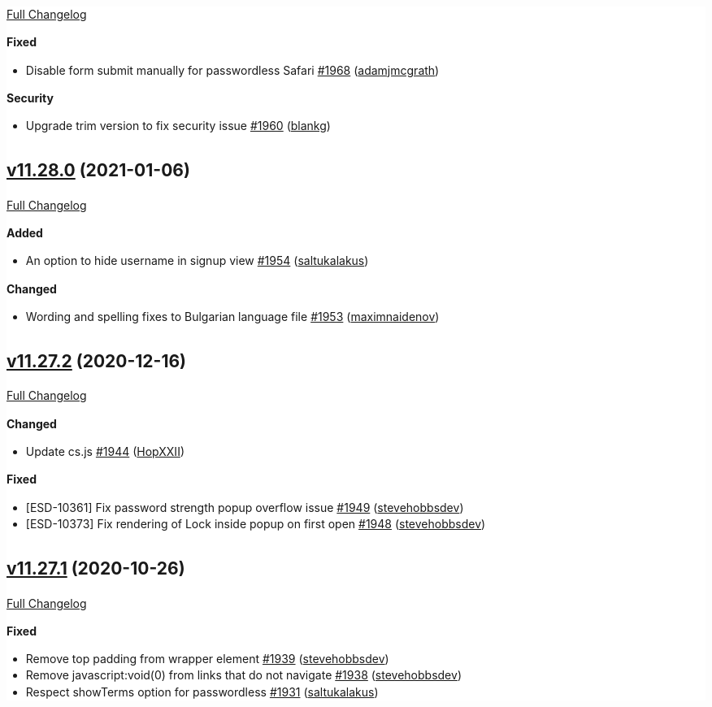 [Full Changelog](https://github.com/authok/lock/compare/v11.28.0...v11.28.1)

**Fixed**

- Disable form submit manually for passwordless Safari [\#1968](https://github.com/authok/lock/pull/1968) ([adamjmcgrath](https://github.com/adamjmcgrath))

**Security**

- Upgrade trim version to fix security issue [\#1960](https://github.com/authok/lock/pull/1960) ([blankg](https://github.com/blankg))

## [v11.28.0](https://github.com/authok/lock/tree/v11.28.0) (2021-01-06)

[Full Changelog](https://github.com/authok/lock/compare/v11.27.2...v11.28.0)

**Added**

- An option to hide username in signup view [\#1954](https://github.com/authok/lock/pull/1954) ([saltukalakus](https://github.com/saltukalakus))

**Changed**

- Wording and spelling fixes to Bulgarian language file [\#1953](https://github.com/authok/lock/pull/1953) ([maximnaidenov](https://github.com/maximnaidenov))

## [v11.27.2](https://github.com/authok/lock/tree/v11.27.2) (2020-12-16)

[Full Changelog](https://github.com/authok/lock/compare/v11.27.1...v11.27.2)

**Changed**

- Update cs.js [\#1944](https://github.com/authok/lock/pull/1944) ([HopXXII](https://github.com/HopXXII))

**Fixed**

- [ESD-10361] Fix password strength popup overflow issue [\#1949](https://github.com/authok/lock/pull/1949) ([stevehobbsdev](https://github.com/stevehobbsdev))
- [ESD-10373] Fix rendering of Lock inside popup on first open [\#1948](https://github.com/authok/lock/pull/1948) ([stevehobbsdev](https://github.com/stevehobbsdev))

## [v11.27.1](https://github.com/authok/lock/tree/v11.27.1) (2020-10-26)

[Full Changelog](https://github.com/authok/lock/compare/v11.27.0...v11.27.1)

**Fixed**

- Remove top padding from wrapper element [\#1939](https://github.com/authok/lock/pull/1939) ([stevehobbsdev](https://github.com/stevehobbsdev))
- Remove javascript:void(0) from links that do not navigate [\#1938](https://github.com/authok/lock/pull/1938) ([stevehobbsdev](https://github.com/stevehobbsdev))
- Respect showTerms option for passwordless [\#1931](https://github.com/authok/lock/pull/1931) ([saltukalakus](https://github.com/saltukalakus))

